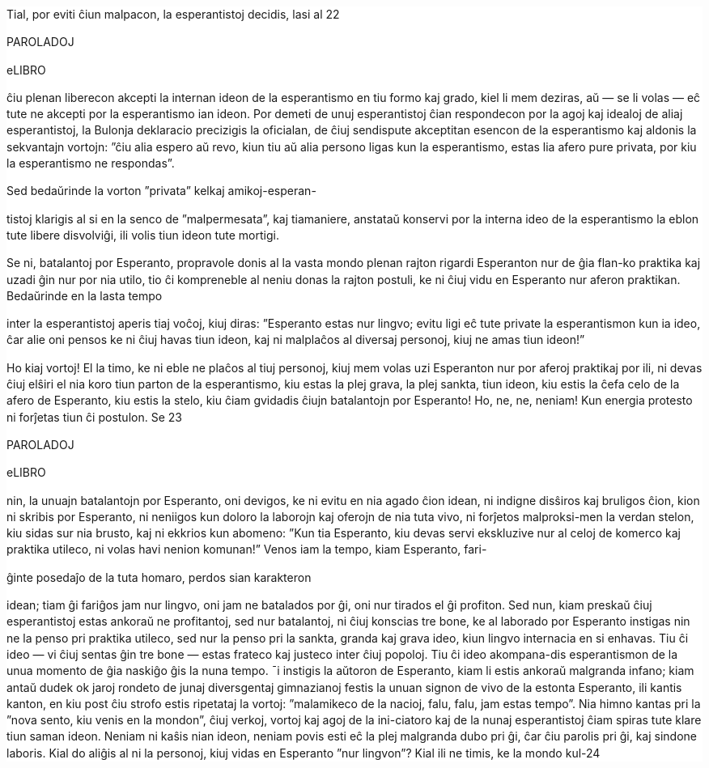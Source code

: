 Tial, por eviti ĉiun malpacon, la esperantistoj decidis, lasi al 22

PAROLADOJ

eLIBRO

ĉiu plenan liberecon akcepti la internan ideon de la esperantismo en tiu formo kaj grado, kiel li mem deziras, aŭ — se li volas — eĉ tute ne akcepti por la esperantismo ian ideon. Por demeti de unuj esperantistoj ĉian respondecon por la agoj kaj idealoj de aliaj esperantistoj, la Bulonja deklaracio precizigis la oficialan, de ĉiuj sendispute akceptitan esencon de la esperantismo kaj aldonis la sekvantajn vortojn: ”ĉiu alia espero aŭ revo, kiun tiu aŭ alia persono ligas kun la esperantismo, estas lia afero pure privata, por kiu la esperantismo ne respondas”. 

Sed bedaŭrinde la vorton ”privata” kelkaj amikoj-esperan-

tistoj klarigis al si en la senco de ”malpermesata”, kaj tiamaniere, anstataŭ konservi por la interna ideo de la esperantismo la eblon tute libere disvolviĝi, ili volis tiun ideon tute mortigi. 

Se ni, batalantoj por Esperanto, propravole donis al la vasta mondo plenan rajton rigardi Esperanton nur de ĝia flan-ko praktika kaj uzadi ĝin nur por nia utilo, tio ĉi kompreneble al neniu donas la rajton postuli, ke ni ĉiuj vidu en Esperanto nur aferon praktikan. Bedaŭrinde en la lasta tempo

inter la esperantistoj aperis tiaj voĉoj, kiuj diras: ”Esperanto estas nur lingvo; evitu ligi eĉ tute private la esperantismon kun ia ideo, ĉar alie oni pensos ke ni ĉiuj havas tiun ideon, kaj ni malplaĉos al diversaj personoj, kiuj ne amas tiun ideon\!” 

Ho kiaj vortoj\! El la timo, ke ni eble ne plaĉos al tiuj personoj, kiuj mem volas uzi Esperanton nur por aferoj praktikaj por ili, ni devas ĉiuj elŝiri el nia koro tiun parton de la esperantismo, kiu estas la plej grava, la plej sankta, tiun ideon, kiu estis la ĉefa celo de la afero de Esperanto, kiu estis la stelo, kiu ĉiam gvidadis ĉiujn batalantojn por Esperanto\! Ho, ne, ne, neniam\! Kun energia protesto ni forĵetas tiun ĉi postulon. Se 23

PAROLADOJ

eLIBRO

nin, la unuajn batalantojn por Esperanto, oni devigos, ke ni evitu en nia agado ĉion idean, ni indigne disŝiros kaj bruligos ĉion, kion ni skribis por Esperanto, ni neniigos kun doloro la laborojn kaj oferojn de nia tuta vivo, ni forĵetos malproksi-men la verdan stelon, kiu sidas sur nia brusto, kaj ni ekkrios kun abomeno: ”Kun tia Esperanto, kiu devas servi ekskluzive nur al celoj de komerco kaj praktika utileco, ni volas havi nenion komunan\!” Venos iam la tempo, kiam Esperanto, fari-

ĝinte posedaĵo de la tuta homaro, perdos sian karakteron

idean; tiam ĝi fariĝos jam nur lingvo, oni jam ne batalados por ĝi, oni nur tirados el ĝi profiton. Sed nun, kiam preskaŭ ĉiuj esperantistoj estas ankoraŭ ne profitantoj, sed nur batalantoj, ni ĉiuj konscias tre bone, ke al laborado por Esperanto instigas nin ne la penso pri praktika utileco, sed nur la penso pri la sankta, granda kaj grava ideo, kiun lingvo internacia en si enhavas. Tiu ĉi ideo — vi ĉiuj sentas ĝin tre bone — estas frateco kaj justeco inter ĉiuj popoloj. Tiu ĉi ideo akompana-dis esperantismon de la unua momento de ĝia naskiĝo ĝis la nuna tempo. ¯i instigis la aŭtoron de Esperanto, kiam li estis ankoraŭ malgranda infano; kiam antaŭ dudek ok jaroj rondeto de junaj diversgentaj gimnazianoj festis la unuan signon de vivo de la estonta Esperanto, ili kantis kanton, en kiu post ĉiu strofo estis ripetataj la vortoj: ”malamikeco de la nacioj, falu, falu, jam estas tempo”. Nia himno kantas pri la ”nova sento, kiu venis en la mondon”, ĉiuj verkoj, vortoj kaj agoj de la ini-ciatoro kaj de la nunaj esperantistoj ĉiam spiras tute klare tiun saman ideon. Neniam ni kaŝis nian ideon, neniam povis esti eĉ la plej malgranda dubo pri ĝi, ĉar ĉiu parolis pri ĝi, kaj sindone laboris. Kial do aliĝis al ni la personoj, kiuj vidas en Esperanto ”nur lingvon”? Kial ili ne timis, ke la mondo kul-24
